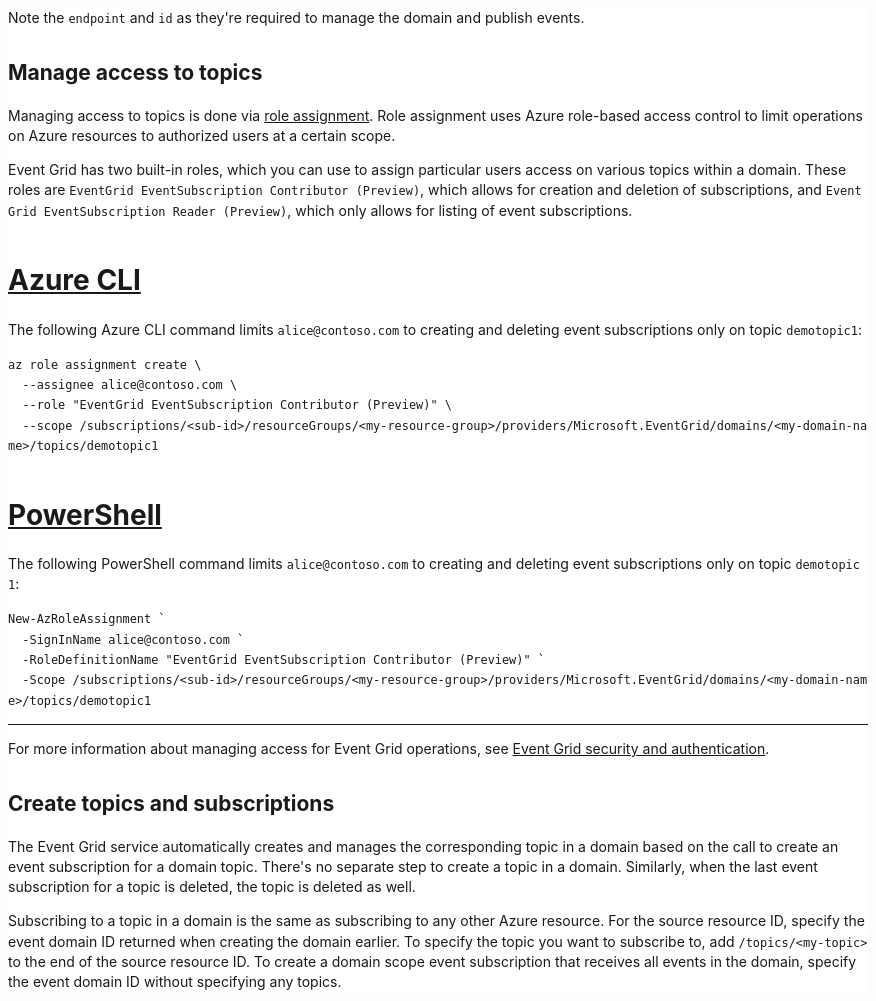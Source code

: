 Note the `endpoint` and `id` as they're required to manage the domain and publish events.

## Manage access to topics

Managing access to topics is done via [role assignment](../role-based-access-control/role-assignments-cli.md). Role assignment uses Azure role-based access control to limit operations on Azure resources to authorized users at a certain scope.

Event Grid has two built-in roles, which you can use to assign particular users access on various topics within a domain. These roles are `EventGrid EventSubscription Contributor (Preview)`, which allows for creation and deletion of subscriptions, and `EventGrid EventSubscription Reader (Preview)`, which only allows for listing of event subscriptions.

# [Azure CLI](#tab/azurecli)
The following Azure CLI command limits `alice@contoso.com` to creating and deleting event subscriptions only on topic `demotopic1`:

```azurecli-interactive
az role assignment create \
  --assignee alice@contoso.com \
  --role "EventGrid EventSubscription Contributor (Preview)" \
  --scope /subscriptions/<sub-id>/resourceGroups/<my-resource-group>/providers/Microsoft.EventGrid/domains/<my-domain-name>/topics/demotopic1
```

# [PowerShell](#tab/powershell)
The following PowerShell command limits `alice@contoso.com` to creating and deleting event subscriptions only on topic `demotopic1`:

```azurepowershell-interactive
New-AzRoleAssignment `
  -SignInName alice@contoso.com `
  -RoleDefinitionName "EventGrid EventSubscription Contributor (Preview)" `
  -Scope /subscriptions/<sub-id>/resourceGroups/<my-resource-group>/providers/Microsoft.EventGrid/domains/<my-domain-name>/topics/demotopic1
```
---

For more information about managing access for Event Grid operations, see [Event Grid security and authentication](./security-authentication.md).

## Create topics and subscriptions

The Event Grid service automatically creates and manages the corresponding topic in a domain based on the call to create an event subscription for a domain topic. There's no separate step to create a topic in a domain. Similarly, when the last event subscription for a topic is deleted, the topic is deleted as well.

Subscribing to a topic in a domain is the same as subscribing to any other Azure resource. For the source resource ID, specify the event domain ID returned when creating the domain earlier. To specify the topic you want to subscribe to, add `/topics/<my-topic>` to the end of the source resource ID. To create a domain scope event subscription that receives all events in the domain, specify the event domain ID without specifying any topics.
